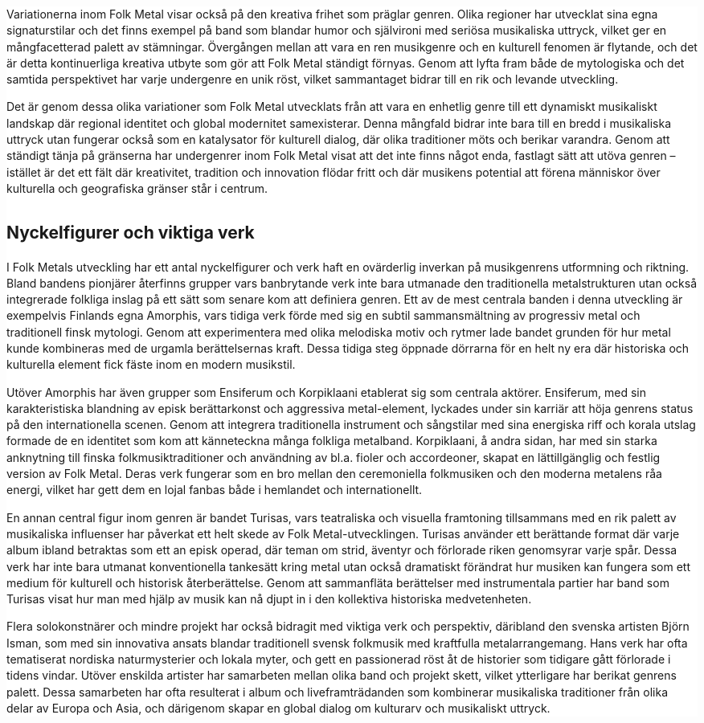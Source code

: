 Variationerna inom Folk Metal visar också på den kreativa frihet som präglar genren. Olika regioner har utvecklat sina egna signaturstilar och det finns exempel på band som blandar humor och självironi med seriösa musikaliska uttryck, vilket ger en mångfacetterad palett av stämningar. Övergången mellan att vara en ren musikgenre och en kulturell fenomen är flytande, och det är detta kontinuerliga kreativa utbyte som gör att Folk Metal ständigt förnyas. Genom att lyfta fram både de mytologiska och det samtida perspektivet har varje undergenre en unik röst, vilket sammantaget bidrar till en rik och levande utveckling.  

Det är genom dessa olika variationer som Folk Metal utvecklats från att vara en enhetlig genre till ett dynamiskt musikaliskt landskap där regional identitet och global modernitet samexisterar. Denna mångfald bidrar inte bara till en bredd i musikaliska uttryck utan fungerar också som en katalysator för kulturell dialog, där olika traditioner möts och berikar varandra. Genom att ständigt tänja på gränserna har undergenrer inom Folk Metal visat att det inte finns något enda, fastlagt sätt att utöva genren – istället är det ett fält där kreativitet, tradition och innovation flödar fritt och där musikens potential att förena människor över kulturella och geografiska gränser står i centrum.


## Nyckelfigurer och viktiga verk

I Folk Metals utveckling har ett antal nyckelfigurer och verk haft en ovärderlig inverkan på musikgenrens utformning och riktning. Bland bandens pionjärer återfinns grupper vars banbrytande verk inte bara utmanade den traditionella metalstrukturen utan också integrerade folkliga inslag på ett sätt som senare kom att definiera genren. Ett av de mest centrala banden i denna utveckling är exempelvis Finlands egna Amorphis, vars tidiga verk förde med sig en subtil sammansmältning av progressiv metal och traditionell finsk mytologi. Genom att experimentera med olika melodiska motiv och rytmer lade bandet grunden för hur metal kunde kombineras med de urgamla berättelsernas kraft. Dessa tidiga steg öppnade dörrarna för en helt ny era där historiska och kulturella element fick fäste inom en modern musikstil.  

Utöver Amorphis har även grupper som Ensiferum och Korpiklaani etablerat sig som centrala aktörer. Ensiferum, med sin karakteristiska blandning av episk berättarkonst och aggressiva metal-element, lyckades under sin karriär att höja genrens status på den internationella scenen. Genom att integrera traditionella instrument och sångstilar med sina energiska riff och korala utslag formade de en identitet som kom att känneteckna många folkliga metalband. Korpiklaani, å andra sidan, har med sin starka anknytning till finska folkmusiktraditioner och användning av bl.a. fioler och accordeoner, skapat en lättillgänglig och festlig version av Folk Metal. Deras verk fungerar som en bro mellan den ceremoniella folkmusiken och den moderna metalens råa energi, vilket har gett dem en lojal fanbas både i hemlandet och internationellt.  

En annan central figur inom genren är bandet Turisas, vars teatraliska och visuella framtoning tillsammans med en rik palett av musikaliska influenser har påverkat ett helt skede av Folk Metal-utvecklingen. Turisas använder ett berättande format där varje album ibland betraktas som ett an episk operad, där teman om strid, äventyr och förlorade riken genomsyrar varje spår. Dessa verk har inte bara utmanat konventionella tankesätt kring metal utan också dramatiskt förändrat hur musiken kan fungera som ett medium för kulturell och historisk återberättelse. Genom att sammanfläta berättelser med instrumentala partier har band som Turisas visat hur man med hjälp av musik kan nå djupt in i den kollektiva historiska medvetenheten.  

Flera solokonstnärer och mindre projekt har också bidragit med viktiga verk och perspektiv, däribland den svenska artisten Björn Isman, som med sin innovativa ansats blandar traditionell svensk folkmusik med kraftfulla metalarrangemang. Hans verk har ofta tematiserat nordiska naturmysterier och lokala myter, och gett en passionerad röst åt de historier som tidigare gått förlorade i tidens vindar. Utöver enskilda artister har samarbeten mellan olika band och projekt skett, vilket ytterligare har berikat genrens palett. Dessa samarbeten har ofta resulterat i album och liveframträdanden som kombinerar musikaliska traditioner från olika delar av Europa och Asia, och därigenom skapar en global dialog om kulturarv och musikaliskt uttryck.  
